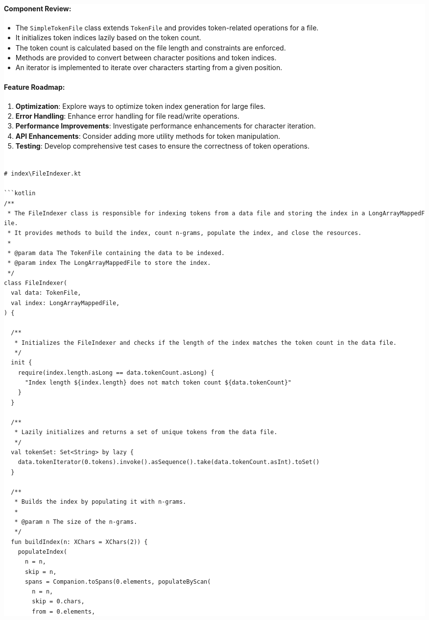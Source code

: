
#### Component Review:
- The `SimpleTokenFile` class extends `TokenFile` and provides token-related operations for a file.
- It initializes token indices lazily based on the token count.
- The token count is calculated based on the file length and constraints are enforced.
- Methods are provided to convert between character positions and token indices.
- An iterator is implemented to iterate over characters starting from a given position.


#### Feature Roadmap:
1. **Optimization**: Explore ways to optimize token index generation for large files.
2. **Error Handling**: Enhance error handling for file read/write operations.
3. **Performance Improvements**: Investigate performance enhancements for character iteration.
4. **API Enhancements**: Consider adding more utility methods for token manipulation.
5. **Testing**: Develop comprehensive test cases to ensure the correctness of token operations.
```

# index\FileIndexer.kt

```kotlin
/**
 * The FileIndexer class is responsible for indexing tokens from a data file and storing the index in a LongArrayMappedFile.
 * It provides methods to build the index, count n-grams, populate the index, and close the resources.
 * 
 * @param data The TokenFile containing the data to be indexed.
 * @param index The LongArrayMappedFile to store the index.
 */
class FileIndexer(
  val data: TokenFile,
  val index: LongArrayMappedFile,
) {

  /**
   * Initializes the FileIndexer and checks if the length of the index matches the token count in the data file.
   */
  init {
    require(index.length.asLong == data.tokenCount.asLong) {
      "Index length ${index.length} does not match token count ${data.tokenCount}"
    }
  }

  /**
   * Lazily initializes and returns a set of unique tokens from the data file.
   */
  val tokenSet: Set<String> by lazy {
    data.tokenIterator(0.tokens).invoke().asSequence().take(data.tokenCount.asInt).toSet()
  }

  /**
   * Builds the index by populating it with n-grams.
   * 
   * @param n The size of the n-grams.
   */
  fun buildIndex(n: XChars = XChars(2)) {
    populateIndex(
      n = n,
      skip = n,
      spans = Companion.toSpans(0.elements, populateByScan(
        n = n,
        skip = 0.chars,
        from = 0.elements,
```